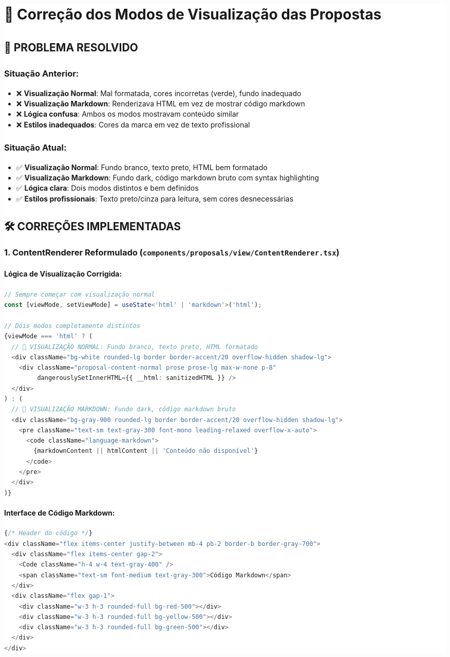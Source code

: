 # 🎨 Correção dos Modos de Visualização das Propostas

## 🎯 **PROBLEMA RESOLVIDO**

### **Situação Anterior:**
- ❌ **Visualização Normal**: Mal formatada, cores incorretas (verde), fundo inadequado
- ❌ **Visualização Markdown**: Renderizava HTML em vez de mostrar código markdown
- ❌ **Lógica confusa**: Ambos os modos mostravam conteúdo similar
- ❌ **Estilos inadequados**: Cores da marca em vez de texto profissional

### **Situação Atual:**
- ✅ **Visualização Normal**: Fundo branco, texto preto, HTML bem formatado
- ✅ **Visualização Markdown**: Fundo dark, código markdown bruto com syntax highlighting
- ✅ **Lógica clara**: Dois modos distintos e bem definidos
- ✅ **Estilos profissionais**: Texto preto/cinza para leitura, sem cores desnecessárias

## 🛠️ **CORREÇÕES IMPLEMENTADAS**

### **1. ContentRenderer Reformulado** (`components/proposals/view/ContentRenderer.tsx`)

#### **Lógica de Visualização Corrigida:**
```typescript
// Sempre começar com visualização normal
const [viewMode, setViewMode] = useState<'html' | 'markdown'>('html');

// Dois modos completamente distintos
{viewMode === 'html' ? (
  // 🎨 VISUALIZAÇÃO NORMAL: Fundo branco, texto preto, HTML formatado
  <div className="bg-white rounded-lg border border-accent/20 overflow-hidden shadow-lg">
    <div className="proposal-content-normal prose prose-lg max-w-none p-8"
         dangerouslySetInnerHTML={{ __html: sanitizedHTML }} />
  </div>
) : (
  // 🌙 VISUALIZAÇÃO MARKDOWN: Fundo dark, código markdown bruto
  <div className="bg-gray-900 rounded-lg border border-accent/20 overflow-hidden shadow-lg">
    <pre className="text-sm text-gray-300 font-mono leading-relaxed overflow-x-auto">
      <code className="language-markdown">
        {markdownContent || htmlContent || 'Conteúdo não disponível'}
      </code>
    </pre>
  </div>
)}
```

#### **Interface de Código Markdown:**
```typescript
{/* Header do código */}
<div className="flex items-center justify-between mb-4 pb-2 border-b border-gray-700">
  <div className="flex items-center gap-2">
    <Code className="h-4 w-4 text-gray-400" />
    <span className="text-sm font-medium text-gray-300">Código Markdown</span>
  </div>
  <div className="flex gap-1">
    <div className="w-3 h-3 rounded-full bg-red-500"></div>
    <div className="w-3 h-3 rounded-full bg-yellow-500"></div>
    <div className="w-3 h-3 rounded-full bg-green-500"></div>
  </div>
</div>
```

